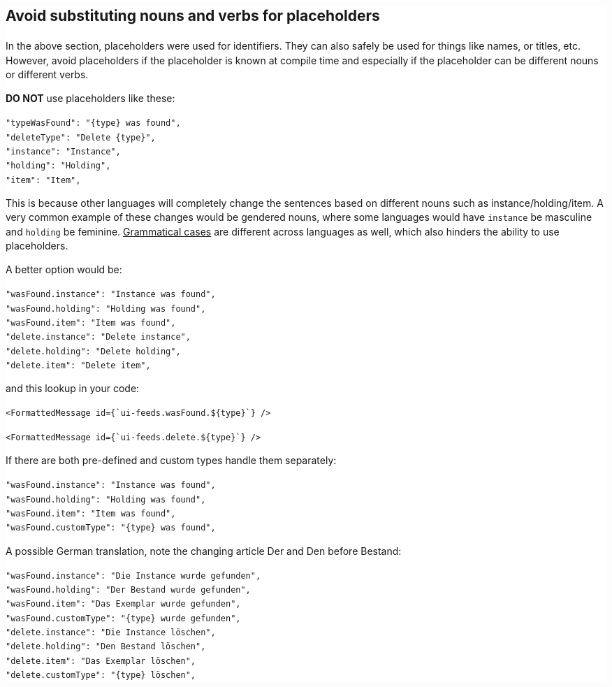 ## Avoid substituting nouns and verbs for placeholders

In the above section, placeholders were used for identifiers. They can also safely be used for things like names, or titles, etc. However, avoid placeholders if the placeholder is known at compile time and especially if the placeholder can be different nouns or different verbs.

**DO NOT** use placeholders like these:

```
"typeWasFound": "{type} was found",
"deleteType": "Delete {type}",
"instance": "Instance",
"holding": "Holding",
"item": "Item",
```

This is because other languages will completely change the sentences based on different nouns such as instance/holding/item. A very common example of these changes would be gendered nouns, where some languages would have `instance` be masculine and `holding` be feminine. [Grammatical cases](https://en.wikipedia.org/wiki/Grammatical_case) are different across languages as well, which also hinders the ability to use placeholders.

A better option would be:

```
"wasFound.instance": "Instance was found",
"wasFound.holding": "Holding was found",
"wasFound.item": "Item was found",
"delete.instance": "Delete instance",
"delete.holding": "Delete holding",
"delete.item": "Delete item",
```

and this lookup in your code:

```
<FormattedMessage id={`ui-feeds.wasFound.${type}`} />
```

```
<FormattedMessage id={`ui-feeds.delete.${type}`} />
```

If there are both pre-defined and custom types handle them separately:

```
"wasFound.instance": "Instance was found",
"wasFound.holding": "Holding was found",
"wasFound.item": "Item was found",
"wasFound.customType": "{type} was found",
```

A possible German translation, note the changing article Der and Den before Bestand:

```
"wasFound.instance": "Die Instance wurde gefunden",
"wasFound.holding": "Der Bestand wurde gefunden",
"wasFound.item": "Das Exemplar wurde gefunden",
"wasFound.customType": "{type} wurde gefunden",
"delete.instance": "Die Instance löschen",
"delete.holding": "Den Bestand löschen",
"delete.item": "Das Exemplar löschen",
"delete.customType": "{type} löschen",
```
